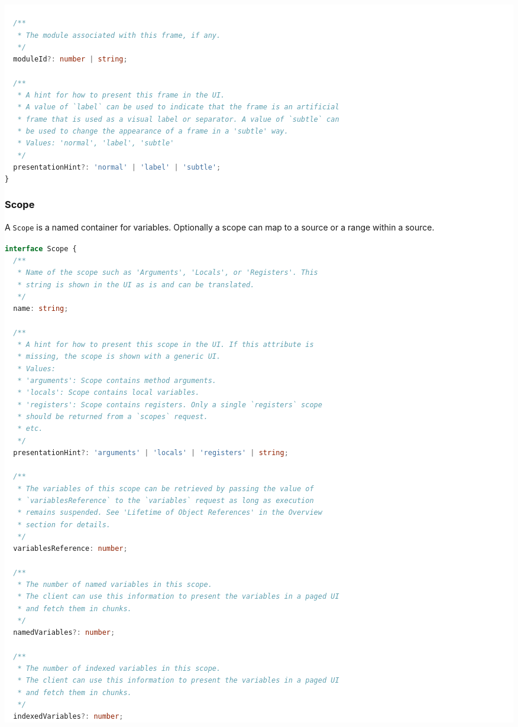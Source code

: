 ```typescript

  /**
   * The module associated with this frame, if any.
   */
  moduleId?: number | string;

  /**
   * A hint for how to present this frame in the UI.
   * A value of `label` can be used to indicate that the frame is an artificial
   * frame that is used as a visual label or separator. A value of `subtle` can
   * be used to change the appearance of a frame in a 'subtle' way.
   * Values: 'normal', 'label', 'subtle'
   */
  presentationHint?: 'normal' | 'label' | 'subtle';
}
```

### <a name="Types_Scope" class="anchor"></a>Scope

A `Scope` is a named container for variables. Optionally a scope can map to a source or a range within a source.

```typescript
interface Scope {
  /**
   * Name of the scope such as 'Arguments', 'Locals', or 'Registers'. This
   * string is shown in the UI as is and can be translated.
   */
  name: string;

  /**
   * A hint for how to present this scope in the UI. If this attribute is
   * missing, the scope is shown with a generic UI.
   * Values: 
   * 'arguments': Scope contains method arguments.
   * 'locals': Scope contains local variables.
   * 'registers': Scope contains registers. Only a single `registers` scope
   * should be returned from a `scopes` request.
   * etc.
   */
  presentationHint?: 'arguments' | 'locals' | 'registers' | string;

  /**
   * The variables of this scope can be retrieved by passing the value of
   * `variablesReference` to the `variables` request as long as execution
   * remains suspended. See 'Lifetime of Object References' in the Overview
   * section for details.
   */
  variablesReference: number;

  /**
   * The number of named variables in this scope.
   * The client can use this information to present the variables in a paged UI
   * and fetch them in chunks.
   */
  namedVariables?: number;

  /**
   * The number of indexed variables in this scope.
   * The client can use this information to present the variables in a paged UI
   * and fetch them in chunks.
   */
  indexedVariables?: number;

```